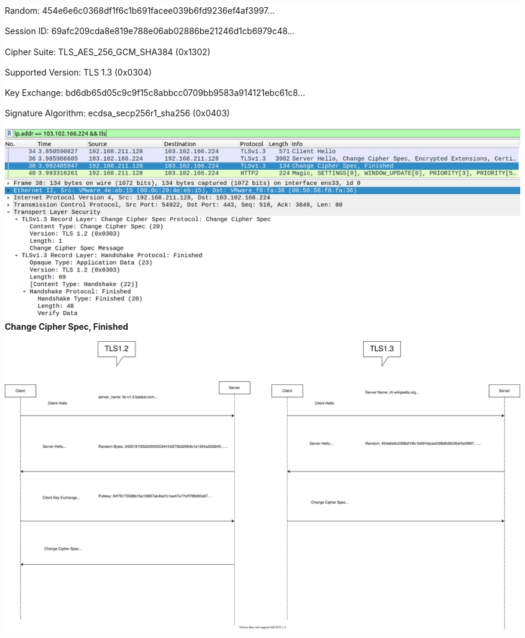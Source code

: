 Random: 454e6e6c0368df1f6c1b691facee039b6fd9236ef4af3997…

Session ID: 69afc209cda8e819e788e06ab02886be21246d1cb6979c48…

Cipher Suite: TLS_AES_256_GCM_SHA384 (0x1302)

Supported Version: TLS 1.3 (0x0304)

Key Exchange: bd6db65d05c9c9f15c8abbcc0709bb9583a914121ebc61c8…

Signature Algorithm: ecdsa_secp256r1_sha256 (0x0403)



![](./assets/images/20220110084705.png)
**Change Cipher Spec, Finished**




![](./assets/images/tls.svg)

